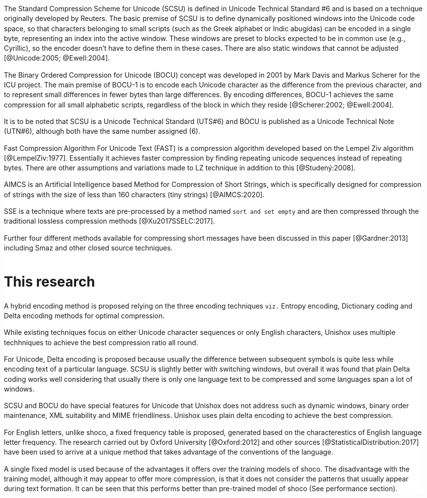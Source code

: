 The Standard Compression Scheme for Unicode (SCSU) is defined in Unicode Technical Standard \#6 and is based on a technique originally developed by Reuters. The basic premise of SCSU is to define dynamically positioned windows into the Unicode code space, so that characters belonging to small scripts (such as the Greek alphabet or Indic abugidas) can be encoded in a single byte, representing an index into the active window. These windows are preset to blocks expected to be in common use (e.g., Cyrillic), so the encoder doesn’t have to define them in these cases. There are also static windows that cannot be adjusted [@Unicode:2005; @Ewell:2004].

The Binary Ordered Compression for Unicode (BOCU) concept was developed in 2001 by Mark Davis and Markus Scherer for the ICU project. The main premise of BOCU-1 is to encode each Unicode character as the difference from the previous character, and to represent small differences in fewer bytes than large differences. By encoding differences, BOCU-1 achieves the same compression for all small alphabetic scripts, regardless of the block in which they reside [@Scherer:2002; @Ewell:2004].

It is to be noted that SCSU is a Unicode Technical Standard (UTS\#6) and BOCU is published as a Unicode Technical Note (UTN\#6), although both have the same number assigned (6).

Fast Compression Algorithm For Unicode Text (FAST) is a compression algorithm developed based on the Lempel Ziv algorithm [@LempelZiv:1977]. Essentially it achieves faster compression by finding repeating unicode sequences instead of repeating bytes. There are other assumptions and variations made to LZ technique in addition to this [@Studený:2008].

AIMCS is an Artificial Intelligence based Method for Compression of Short Strings, which is specifically designed for compression of strings with the size of less than 160 characters (tiny strings) [@AIMCS:2020].

SSE is a technique where texts are pre-processed by a method named `sort and set empty` and are then compressed through the traditional lossless compression methods [@Xu2017SSELC:2017].

Further four different methods available for compressing short messages have been discussed in this paper [@Gardner:2013] including Smaz and other closed source techniques.

# This research

A hybrid encoding method is proposed relying on the three encoding techniques `viz.` Entropy encoding, Dictionary coding and Delta encoding methods for optimal compression.

While existing techniques focus on either Unicode character sequences or only English characters, Unishox uses multiple techhniques to achieve the best compression ratio all round.

For Unicode, Delta encoding is proposed because usually the difference between subsequent symbols is quite less while encoding text of a particular language. SCSU is slightly better with switching windows, but overall it was found that plain Delta coding works well considering that usually there is only one language text to be compressed and some languages span a lot of windows.

SCSU and BOCU do have special features for Unicode that Unishox does not address such as dynamic windows, binary order maintenance, XML suitability and MIME friendliness. Unishox uses plain delta encoding to achieve the best compression.

For English letters, unlike shoco, a fixed frequency table is proposed, generated based on the characterestics of English language letter frequency. The research carried out by Oxford University [@Oxford:2012] and other sources [@StatisticalDistribution:2017] have been used to arrive at a unique method that takes advantage of the conventions of the language.

A single fixed model is used because of the advantages it offers over the training models of shoco. The disadvantage with the training model, although it may appear to offer more compression, is that it does not consider the patterns that usually appear during text formation. It can be seen that this performs better than pre-trained model of shoco (See performance section).


[homepage]: http://contributor-covenant.org
[version]: http://contributor-covenant.org/version/1/4/